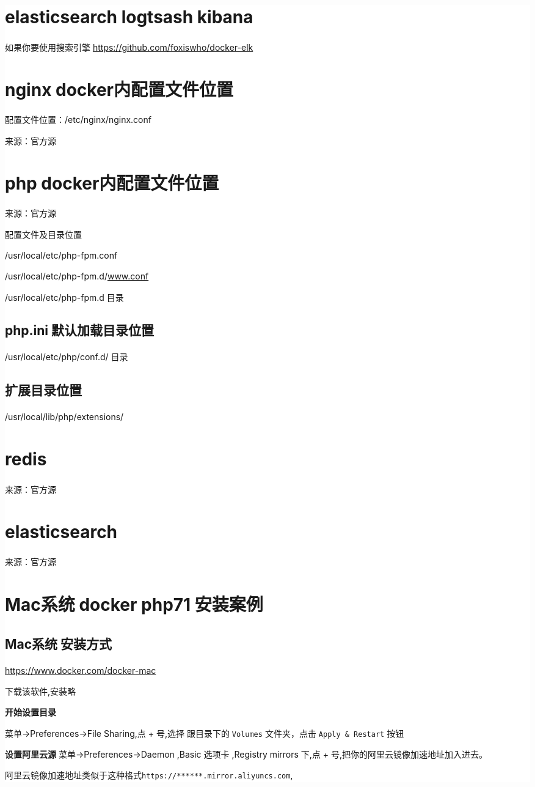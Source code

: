 # elasticsearch logtsash kibana
如果你要使用搜索引擎
https://github.com/foxiswho/docker-elk

# nginx docker内配置文件位置
配置文件位置：/etc/nginx/nginx.conf

来源：官方源 

# php docker内配置文件位置
来源：官方源 

配置文件及目录位置

/usr/local/etc/php-fpm.conf

/usr/local/etc/php-fpm.d/www.conf

/usr/local/etc/php-fpm.d  目录

## php.ini 默认加载目录位置
/usr/local/etc/php/conf.d/  目录
## 扩展目录位置
/usr/local/lib/php/extensions/

# redis
来源：官方源 

# elasticsearch
来源：官方源 

# Mac系统 docker php71 安装案例
## Mac系统 安装方式

https://www.docker.com/docker-mac

下载该软件,安装略

**开始设置目录**

菜单->Preferences->File Sharing,点 + 号,选择 跟目录下的 `Volumes` 文件夹，点击 `Apply & Restart` 按钮

**设置阿里云源**
菜单->Preferences->Daemon ,Basic 选项卡 ,Registry mirrors 下,点 + 号,把你的阿里云镜像加速地址加入进去。

阿里云镜像加速地址类似于这种格式`https://******.mirror.aliyuncs.com`,
